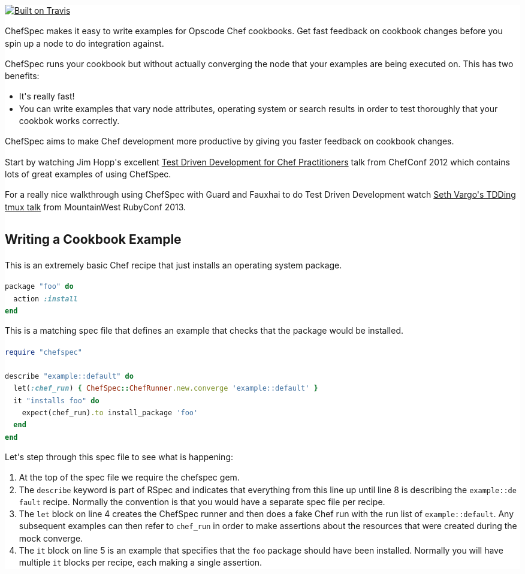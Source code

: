 [![Built on Travis](https://secure.travis-ci.org/acrmp/chefspec.png?branch=master)](http://travis-ci.org/acrmp/chefspec)

ChefSpec makes it easy to write examples for Opscode Chef cookbooks. Get fast
feedback on cookbook changes before you spin up a node to do integration
against.

ChefSpec runs your cookbook but without actually converging the node that your
examples are being executed on. This has two benefits:

- It's really fast!
- You can write examples that vary node attributes, operating system or search results in order to test thoroughly that your cookbok works correctly.

ChefSpec aims to make Chef development more productive by giving you faster
feedback on cookbook changes.

Start by watching Jim Hopp's excellent [Test Driven Development for Chef Practitioners](http://www.youtube.com/watch?v=o2e0aZUAVGw) talk from ChefConf 2012 which contains lots of great examples of using ChefSpec.

For a really nice walkthrough using ChefSpec with Guard and Fauxhai to do Test
Driven Development watch
[Seth Vargo's TDDing tmux talk](http://www.confreaks.com/videos/2364-mwrc2013-tdding-tmux)
from MountainWest RubyConf 2013.

Writing a Cookbook Example
--------------------------
This is an extremely basic Chef recipe that just installs an operating system package.

```ruby
package "foo" do
  action :install
end
```

This is a matching spec file that defines an example that checks that the
package would be installed.

```ruby
require "chefspec"

describe "example::default" do
  let(:chef_run) { ChefSpec::ChefRunner.new.converge 'example::default' }
  it "installs foo" do
    expect(chef_run).to install_package 'foo'
  end
end
```

Let's step through this spec file to see what is happening:

1. At the top of the spec file we require the chefspec gem.
1. The `describe` keyword is part of RSpec and indicates that everything from
   this line up until line 8 is describing the `example::default` recipe.
   Normally the convention is that you would have a separate spec file per
   recipe.
1. The `let` block on line 4 creates the ChefSpec runner and then does a fake
   Chef run with the run list of `example::default`. Any subsequent
   examples can then refer to `chef_run` in order to make assertions about the
   resources that were created during the mock converge.
1. The `it` block on line 5 is an example that specifies that the `foo` package
   should have been installed. Normally you will have multiple `it` blocks per
   recipe, each making a single assertion.
